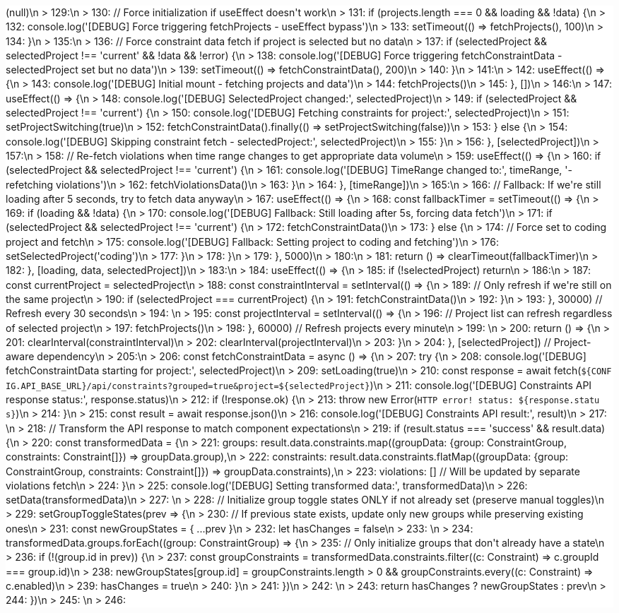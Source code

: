 <HTMLDivElement>(null)\n  > 129:\n  > 130:  // Force initialization if useEffect doesn't work\n  > 131:  if (projects.length === 0 && loading && !data) {\n  > 132:    console.log('[DEBUG] Force triggering fetchProjects - useEffect bypass')\n  > 133:    setTimeout(() => fetchProjects(), 100)\n  > 134:  }\n  > 135:\n  > 136:  // Force constraint data fetch if project is selected but no data\n  > 137:  if (selectedProject && selectedProject !== 'current' && !data && !error) {\n  > 138:    console.log('[DEBUG] Force triggering fetchConstraintData - selectedProject set but no data')\n  > 139:    setTimeout(() => fetchConstraintData(), 200)\n  > 140:  }\n  > 141:\n  > 142:  useEffect(() => {\n  > 143:    console.log('[DEBUG] Initial mount - fetching projects and data')\n  > 144:    fetchProjects()\n  > 145:  }, [])\n  > 146:\n  > 147:  useEffect(() => {\n  > 148:    console.log('[DEBUG] SelectedProject changed:', selectedProject)\n  > 149:    if (selectedProject && selectedProject !== 'current') {\n  > 150:      console.log('[DEBUG] Fetching constraints for project:', selectedProject)\n  > 151:      setProjectSwitching(true)\n  > 152:      fetchConstraintData().finally(() => setProjectSwitching(false))\n  > 153:    } else {\n  > 154:      console.log('[DEBUG] Skipping constraint fetch - selectedProject:', selectedProject)\n  > 155:    }\n  > 156:  }, [selectedProject])\n  > 157:\n  > 158:  // Re-fetch violations when time range changes to get appropriate data volume\n  > 159:  useEffect(() => {\n  > 160:    if (selectedProject && selectedProject !== 'current') {\n  > 161:      console.log('[DEBUG] TimeRange changed to:', timeRange, '- refetching violations')\n  > 162:      fetchViolationsData()\n  > 163:    }\n  > 164:  }, [timeRange])\n  > 165:\n  > 166:  // Fallback: If we're still loading after 5 seconds, try to fetch data anyway\n  > 167:  useEffect(() => {\n  > 168:    const fallbackTimer = setTimeout(() => {\n  > 169:      if (loading && !data) {\n  > 170:        console.log('[DEBUG] Fallback: Still loading after 5s, forcing data fetch')\n  > 171:        if (selectedProject && selectedProject !== 'current') {\n  > 172:          fetchConstraintData()\n  > 173:        } else {\n  > 174:          // Force set to coding project and fetch\n  > 175:          console.log('[DEBUG] Fallback: Setting project to coding and fetching')\n  > 176:          setSelectedProject('coding')\n  > 177:        }\n  > 178:      }\n  > 179:    }, 5000)\n  > 180:\n  > 181:    return () => clearTimeout(fallbackTimer)\n  > 182:  }, [loading, data, selectedProject])\n  > 183:\n  > 184:  useEffect(() => {\n  > 185:    if (!selectedProject) return\n  > 186:\n  > 187:    const currentProject = selectedProject\n  > 188:    const constraintInterval = setInterval(() => {\n  > 189:      // Only refresh if we're still on the same project\n  > 190:      if (selectedProject === currentProject) {\n  > 191:        fetchConstraintData()\n  > 192:      }\n  > 193:    }, 30000) // Refresh every 30 seconds\n  > 194:    \n  > 195:    const projectInterval = setInterval(() => {\n  > 196:      // Project list can refresh regardless of selected project\n  > 197:      fetchProjects()\n  > 198:    }, 60000) // Refresh projects every minute\n  > 199:    \n  > 200:    return () => {\n  > 201:      clearInterval(constraintInterval)\n  > 202:      clearInterval(projectInterval)\n  > 203:    }\n  > 204:  }, [selectedProject]) // Project-aware dependency\n  > 205:\n  > 206:  const fetchConstraintData = async () => {\n  > 207:    try {\n  > 208:      console.log('[DEBUG] fetchConstraintData starting for project:', selectedProject)\n  > 209:      setLoading(true)\n  > 210:      const response = await fetch(`${CONFIG.API_BASE_URL}/api/constraints?grouped=true&project=${selectedProject}`)\n  > 211:      console.log('[DEBUG] Constraints API response status:', response.status)\n  > 212:      if (!response.ok) {\n  > 213:        throw new Error(`HTTP error! status: ${response.status}`)\n  > 214:      }\n  > 215:      const result = await response.json()\n  > 216:      console.log('[DEBUG] Constraints API result:', result)\n  > 217:      \n  > 218:      // Transform the API response to match component expectations\n  > 219:      if (result.status === 'success' && result.data) {\n  > 220:        const transformedData = {\n  > 221:          groups: result.data.constraints.map((groupData: {group: ConstraintGroup, constraints: Constraint[]}) => groupData.group),\n  > 222:          constraints: result.data.constraints.flatMap((groupData: {group: ConstraintGroup, constraints: Constraint[]}) => groupData.constraints),\n  > 223:          violations: [] // Will be updated by separate violations fetch\n  > 224:        }\n  > 225:        console.log('[DEBUG] Setting transformed data:', transformedData)\n  > 226:        setData(transformedData)\n  > 227:        \n  > 228:        // Initialize group toggle states ONLY if not already set (preserve manual toggles)\n  > 229:        setGroupToggleStates(prev => {\n  > 230:          // If previous state exists, update only new groups while preserving existing ones\n  > 231:          const newGroupStates = { ...prev }\n  > 232:          let hasChanges = false\n  > 233:          \n  > 234:          transformedData.groups.forEach((group: ConstraintGroup) => {\n  > 235:            // Only initialize groups that don't already have a state\n  > 236:            if (!(group.id in prev)) {\n  > 237:              const groupConstraints = transformedData.constraints.filter((c: Constraint) => c.groupId === group.id)\n  > 238:              newGroupStates[group.id] = groupConstraints.length > 0 && groupConstraints.every((c: Constraint) => c.enabled)\n  > 239:              hasChanges = true\n  > 240:            }\n  > 241:          })\n  > 242:          \n  > 243:          return hasChanges ? newGroupStates : prev\n  > 244:        })\n  > 245:        \n  > 246: